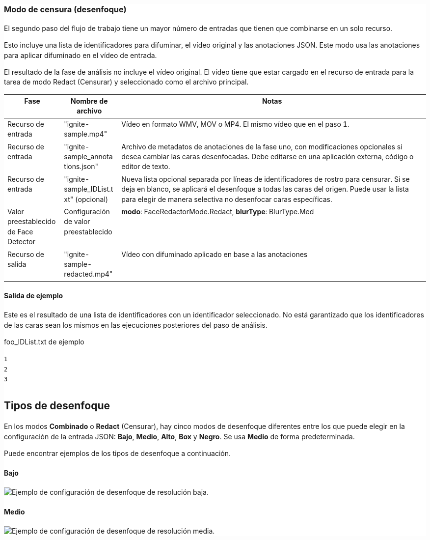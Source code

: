 ### <a name="redact-blur-mode"></a>Modo de censura (desenfoque)

El segundo paso del flujo de trabajo tiene un mayor número de entradas que tienen que combinarse en un solo recurso.

Esto incluye una lista de identificadores para difuminar, el vídeo original y las anotaciones JSON. Este modo usa las anotaciones para aplicar difuminado en el vídeo de entrada.

El resultado de la fase de análisis no incluye el vídeo original. El vídeo tiene que estar cargado en el recurso de entrada para la tarea de modo Redact (Censurar) y seleccionado como el archivo principal.

| Fase | Nombre de archivo | Notas |
| --- | --- | --- |
| Recurso de entrada |"ignite-sample.mp4" |Vídeo en formato WMV, MOV o MP4. El mismo vídeo que en el paso 1. |
| Recurso de entrada |"ignite-sample_annotations.json" |Archivo de metadatos de anotaciones de la fase uno, con modificaciones opcionales si desea cambiar las caras desenfocadas. Debe editarse en una aplicación externa, código o editor de texto. |
| Recurso de entrada | "ignite-sample_IDList.txt" (opcional) | Nueva lista opcional separada por líneas de identificadores de rostro para censurar. Si se deja en blanco, se aplicará el desenfoque a todas las caras del origen. Puede usar la lista para elegir de manera selectiva no desenfocar caras específicas. |
| Valor preestablecido de Face Detector  |Configuración de valor preestablecido  | **modo**: FaceRedactorMode.Redact, **blurType**: BlurType.Med |
| Recurso de salida |"ignite-sample-redacted.mp4" |Vídeo con difuminado aplicado en base a las anotaciones |

#### <a name="example-output"></a>Salida de ejemplo

Este es el resultado de una lista de identificadores con un identificador seleccionado.
No está garantizado que los identificadores de las caras sean los mismos en las ejecuciones posteriores del paso de análisis.

foo_IDList.txt de ejemplo

```
1
2
3
```

## <a name="blur-types"></a>Tipos de desenfoque

En los modos **Combinado** o **Redact** (Censurar), hay cinco modos de desenfoque diferentes entre los que puede elegir en la configuración de la entrada JSON: **Bajo**, **Medio**, **Alto**, **Box** y **Negro**. Se usa **Medio** de forma predeterminada.

Puede encontrar ejemplos de los tipos de desenfoque a continuación.

#### <a name="low"></a>Bajo

![Ejemplo de configuración de desenfoque de resolución baja.](./media/media-services-face-redaction/blur-1.png)

#### <a name="med"></a>Medio

![Ejemplo de configuración de desenfoque de resolución media.](./media/media-services-face-redaction/blur-2.png)

